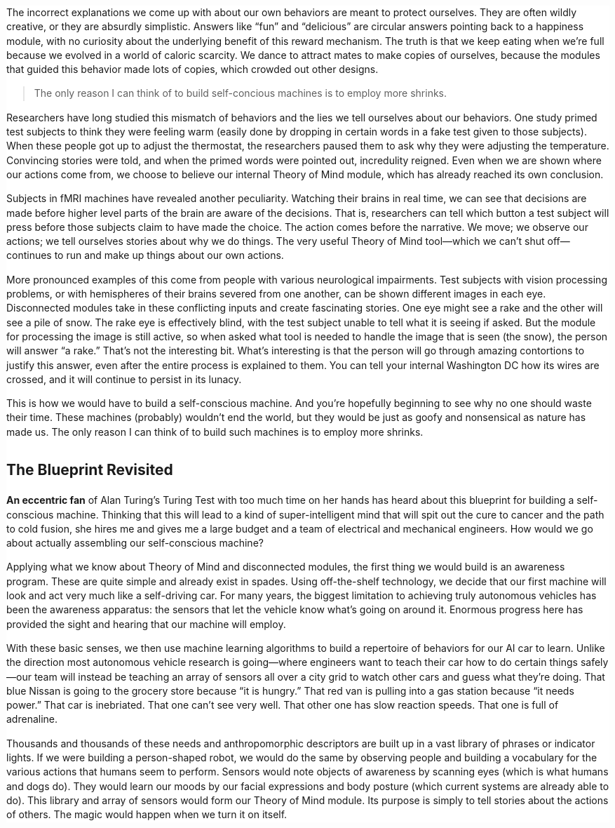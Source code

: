 <p>The incorrect explanations we come up with about our own behaviors are meant to protect ourselves. They are often wildly creative, or they are absurdly simplistic. Answers like “fun” and “delicious” are circular answers pointing back to a happiness module, with no curiosity about the underlying benefit of this reward mechanism. The truth is that we keep eating when we’re full because we evolved in a world of caloric scarcity. We dance to attract mates to make copies of ourselves, because the modules that guided this behavior made lots of copies, which crowded out other designs.</p>
<aside class="c-pullquote"><blockquote><p>The only reason I can think of to build self-concious machines is to employ more shrinks.</p></blockquote></aside>
<p>Researchers have long studied this mismatch of behaviors and the lies we tell ourselves about our behaviors. One study primed test subjects to think they were feeling warm (easily done by dropping in certain words in a fake test given to those subjects). When these people got up to adjust the thermostat, the researchers paused them to ask why they were adjusting the temperature. Convincing stories were told, and when the primed words were pointed out, incredulity reigned. Even when we are shown where our actions come from, we choose to believe our internal Theory of Mind module, which has already reached its own conclusion.</p>
<p>Subjects in fMRI machines have revealed another peculiarity. Watching their brains in real time, we can see that decisions are made before higher level parts of the brain are aware of the decisions. That is, researchers can tell which button a test subject will press before those subjects claim to have made the choice. The action comes before the narrative. We move; we observe our actions; we tell ourselves stories about why we do things. The very useful Theory of Mind tool—which we can’t shut off—continues to run and make up things about our own actions.</p>
<p>More pronounced examples of this come from people with various neurological impairments. Test subjects with vision processing problems, or with hemispheres of their brains severed from one another, can be shown different images in each eye. Disconnected modules take in these conflicting inputs and create fascinating stories. One eye might see a rake and the other will see a pile of snow. The rake eye is effectively blind, with the test subject unable to tell what it is seeing if asked. But the module for processing the image is still active, so when asked what tool is needed to handle the image that is seen (the snow), the person will answer “a rake.” That’s not the interesting bit. What’s interesting is that the person will go through amazing contortions to justify this answer, even after the entire process is explained to them. You can tell your internal Washington DC how its wires are crossed, and it will continue to persist in its lunacy.</p>
<p>This is how we would have to build a self-conscious machine. And you’re hopefully beginning to see why no one should waste their time. These machines (probably) wouldn’t end the world, but they would be just as goofy and nonsensical as nature has made us. The only reason I can think of to build such machines is to employ more shrinks.</p>
<h2>The Blueprint Revisited</h2>
<p><strong>An eccentric fan</strong> of Alan Turing’s Turing Test with too much time on her hands has heard about this blueprint for building a self-conscious machine. Thinking that this will lead to a kind of super-intelligent mind that will spit out the cure to cancer and the path to cold fusion, she hires me and gives me a large budget and a team of electrical and mechanical engineers. How would we go about actually assembling our self-conscious machine?</p>
<p>Applying what we know about Theory of Mind and disconnected modules, the first thing we would build is an awareness program. These are quite simple and already exist in spades. Using off-the-shelf technology, we decide that our first machine will look and act very much like a self-driving car. For many years, the biggest limitation to achieving truly autonomous vehicles has been the awareness apparatus: the sensors that let the vehicle know what’s going on around it. Enormous progress here has provided the sight and hearing that our machine will employ.
</p>
<p>With these basic senses, we then use machine learning algorithms to build a repertoire of behaviors for our AI car to learn. Unlike the direction most autonomous vehicle research is going—where engineers want to teach their car how to do certain things safely—our team will instead be teaching an array of sensors all over a city grid to watch other cars and guess what they’re doing. That blue Nissan is going to the grocery store because “it is hungry.” That red van is pulling into a gas station because “it needs power.” That car is inebriated. That one can’t see very well. That other one has slow reaction speeds. That one is full of adrenaline.</p>
<p>Thousands and thousands of these needs and anthropomorphic descriptors are built up in a vast library of phrases or indicator lights. If we were building a person-shaped robot, we would do the same by observing people and building a vocabulary for the various actions that humans seem to perform. Sensors would note objects of awareness by scanning eyes (which is what humans and dogs do). They would learn our moods by our facial expressions and body posture (which current systems are already able to do). This library and array of sensors would form our Theory of Mind module. Its purpose is simply to tell stories about the actions of others. The magic would happen when we turn it on itself.</p>